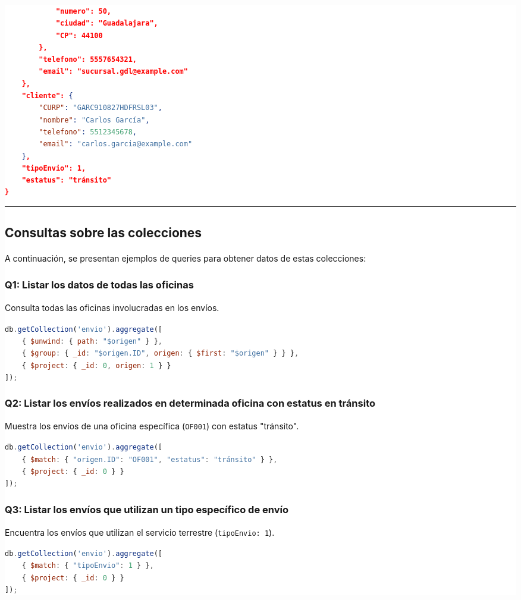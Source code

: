 ```json
            "numero": 50,
            "ciudad": "Guadalajara",
            "CP": 44100
        },
        "telefono": 5557654321,
        "email": "sucursal.gdl@example.com"
    },
    "cliente": {
        "CURP": "GARC910827HDFRSL03",
        "nombre": "Carlos García",
        "telefono": 5512345678,
        "email": "carlos.garcia@example.com"
    },
    "tipoEnvio": 1,
    "estatus": "tránsito"
}
```

---

## **Consultas sobre las colecciones**
A continuación, se presentan ejemplos de queries para obtener datos de estas colecciones:

### **Q1: Listar los datos de todas las oficinas**
Consulta todas las oficinas involucradas en los envíos.  
```javascript
db.getCollection('envio').aggregate([
    { $unwind: { path: "$origen" } },
    { $group: { _id: "$origen.ID", origen: { $first: "$origen" } } },
    { $project: { _id: 0, origen: 1 } }
]);
```

### **Q2: Listar los envíos realizados en determinada oficina con estatus en tránsito**
Muestra los envíos de una oficina específica (`OF001`) con estatus "tránsito".
```javascript
db.getCollection('envio').aggregate([
    { $match: { "origen.ID": "OF001", "estatus": "tránsito" } },
    { $project: { _id: 0 } }
]);
```

### **Q3: Listar los envíos que utilizan un tipo específico de envío**
Encuentra los envíos que utilizan el servicio terrestre (`tipoEnvio: 1`).
```javascript
db.getCollection('envio').aggregate([
    { $match: { "tipoEnvio": 1 } },
    { $project: { _id: 0 } }
]);
```
